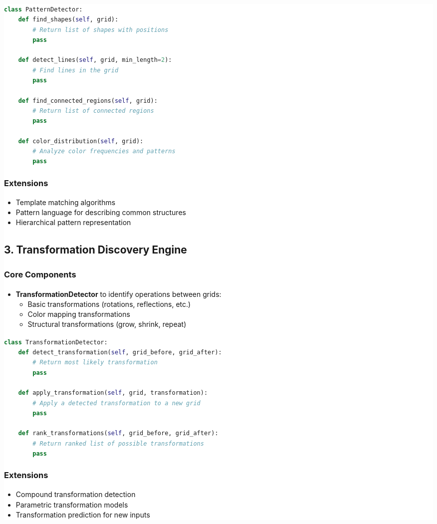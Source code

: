 ```python
class PatternDetector:
    def find_shapes(self, grid):
        # Return list of shapes with positions
        pass
        
    def detect_lines(self, grid, min_length=2):
        # Find lines in the grid
        pass
        
    def find_connected_regions(self, grid):
        # Return list of connected regions
        pass
        
    def color_distribution(self, grid):
        # Analyze color frequencies and patterns
        pass
```

### Extensions
- Template matching algorithms
- Pattern language for describing common structures
- Hierarchical pattern representation

## 3. Transformation Discovery Engine

### Core Components
- **TransformationDetector** to identify operations between grids:
  - Basic transformations (rotations, reflections, etc.)
  - Color mapping transformations
  - Structural transformations (grow, shrink, repeat)

```python
class TransformationDetector:
    def detect_transformation(self, grid_before, grid_after):
        # Return most likely transformation
        pass
        
    def apply_transformation(self, grid, transformation):
        # Apply a detected transformation to a new grid
        pass
        
    def rank_transformations(self, grid_before, grid_after):
        # Return ranked list of possible transformations
        pass
```

### Extensions
- Compound transformation detection
- Parametric transformation models
- Transformation prediction for new inputs
